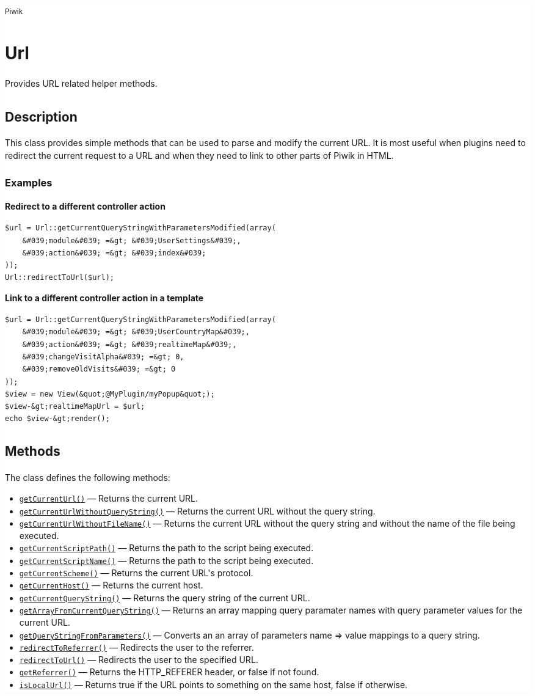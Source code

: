 <small>Piwik</small>

Url
===

Provides URL related helper methods.

Description
-----------

This class provides simple methods that can be used to parse and modify
the current URL. It is most useful when plugins need to redirect the current
request to a URL and when they need to link to other parts of Piwik in
HTML.

### Examples

**Redirect to a different controller action**

    $url = Url::getCurrentQueryStringWithParametersModified(array(
        &#039;module&#039; =&gt; &#039;UserSettings&#039;,
        &#039;action&#039; =&gt; &#039;index&#039;
    ));
    Url::redirectToUrl($url);

**Link to a different controller action in a template**

    $url = Url::getCurrentQueryStringWithParametersModified(array(
        &#039;module&#039; =&gt; &#039;UserCountryMap&#039;,
        &#039;action&#039; =&gt; &#039;realtimeMap&#039;,
        &#039;changeVisitAlpha&#039; =&gt; 0,
        &#039;removeOldVisits&#039; =&gt; 0
    ));
    $view = new View(&quot;@MyPlugin/myPopup&quot;);
    $view-&gt;realtimeMapUrl = $url;
    echo $view-&gt;render();


Methods
-------

The class defines the following methods:

- [`getCurrentUrl()`](#getCurrentUrl) &mdash; Returns the current URL.
- [`getCurrentUrlWithoutQueryString()`](#getCurrentUrlWithoutQueryString) &mdash; Returns the current URL without the query string.
- [`getCurrentUrlWithoutFileName()`](#getCurrentUrlWithoutFileName) &mdash; Returns the current URL without the query string and without the name of the file being executed.
- [`getCurrentScriptPath()`](#getCurrentScriptPath) &mdash; Returns the path to the script being executed.
- [`getCurrentScriptName()`](#getCurrentScriptName) &mdash; Returns the path to the script being executed.
- [`getCurrentScheme()`](#getCurrentScheme) &mdash; Returns the current URL&#039;s protocol.
- [`getCurrentHost()`](#getCurrentHost) &mdash; Returns the current host.
- [`getCurrentQueryString()`](#getCurrentQueryString) &mdash; Returns the query string of the current URL.
- [`getArrayFromCurrentQueryString()`](#getArrayFromCurrentQueryString) &mdash; Returns an array mapping query paramater names with query parameter values for the current URL.
- [`getQueryStringFromParameters()`](#getQueryStringFromParameters) &mdash; Converts an an array of parameters name =&gt; value mappings to a query string.
- [`redirectToReferrer()`](#redirectToReferrer) &mdash; Redirects the user to the referrer.
- [`redirectToUrl()`](#redirectToUrl) &mdash; Redirects the user to the specified URL.
- [`getReferrer()`](#getReferrer) &mdash; Returns the HTTP_REFERER header, or false if not found.
- [`isLocalUrl()`](#isLocalUrl) &mdash; Returns true if the URL points to something on the same host, false if otherwise.
